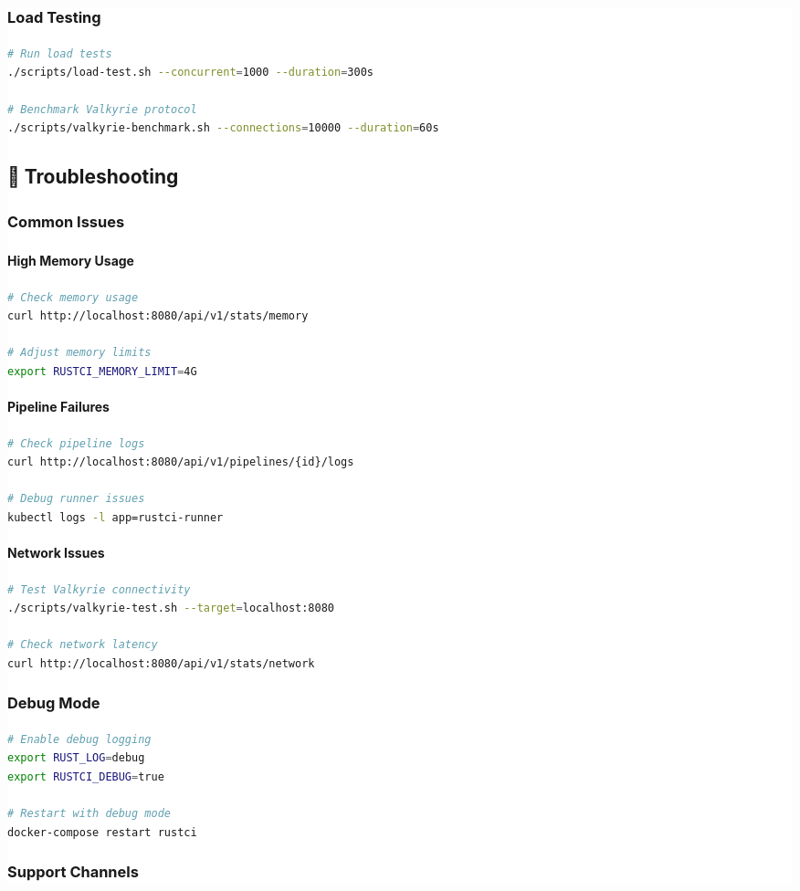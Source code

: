 ### Load Testing

```bash
# Run load tests
./scripts/load-test.sh --concurrent=1000 --duration=300s

# Benchmark Valkyrie protocol
./scripts/valkyrie-benchmark.sh --connections=10000 --duration=60s
```

## 🔧 Troubleshooting

### Common Issues

#### High Memory Usage
```bash
# Check memory usage
curl http://localhost:8080/api/v1/stats/memory

# Adjust memory limits
export RUSTCI_MEMORY_LIMIT=4G
```

#### Pipeline Failures
```bash
# Check pipeline logs
curl http://localhost:8080/api/v1/pipelines/{id}/logs

# Debug runner issues
kubectl logs -l app=rustci-runner
```

#### Network Issues
```bash
# Test Valkyrie connectivity
./scripts/valkyrie-test.sh --target=localhost:8080

# Check network latency
curl http://localhost:8080/api/v1/stats/network
```

### Debug Mode

```bash
# Enable debug logging
export RUST_LOG=debug
export RUSTCI_DEBUG=true

# Restart with debug mode
docker-compose restart rustci
```

### Support Channels
